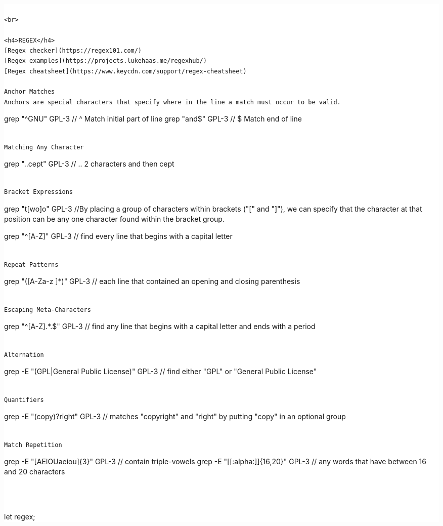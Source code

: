 ```

<br>

<h4>REGEX</h4>
[Regex checker](https://regex101.com/)  
[Regex examples](https://projects.lukehaas.me/regexhub/)  
[Regex cheatsheet](https://www.keycdn.com/support/regex-cheatsheet)  
  
Anchor Matches  
Anchors are special characters that specify where in the line a match must occur to be valid.  
```
grep "^GNU" GPL-3 // ^ Match initial part of line
grep "and$" GPL-3 // $ Match end of line
```
  
Matching Any Character  
```
grep "..cept" GPL-3 // .. 2 characters and then cept
```
  
Bracket Expressions  
```
grep "t[wo]o" GPL-3 //By placing a group of characters within brackets ("[" and "]"), 
we can specify that the character at that position can be any one character found within the bracket group.

grep "^[A-Z]" GPL-3 // find every line that begins with a capital letter
```

Repeat Patterns  
```
grep "([A-Za-z ]*)" GPL-3 // each line that contained an opening and closing parenthesis
```

Escaping Meta-Characters  
```
grep "^[A-Z].*\.$" GPL-3 // find any line that begins with a capital letter and ends with a period
```

Alternation  
```
grep -E "(GPL|General Public License)" GPL-3 // find either "GPL" or "General Public License" 
```

Quantifiers
```
grep -E "(copy)?right" GPL-3 // matches "copyright" and "right" by putting "copy" in an optional group
```

Match Repetition
```
grep -E "[AEIOUaeiou]{3}" GPL-3 // contain triple-vowels
grep -E "[[:alpha:]]{16,20}" GPL-3 // any words that have between 16 and 20 characters
```



```
let regex;
